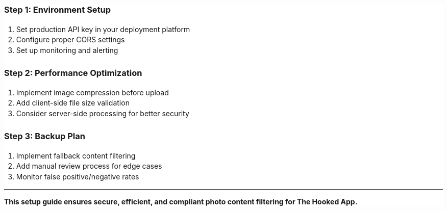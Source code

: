 ### Step 1: Environment Setup
1. Set production API key in your deployment platform
2. Configure proper CORS settings
3. Set up monitoring and alerting

### Step 2: Performance Optimization
1. Implement image compression before upload
2. Add client-side file size validation
3. Consider server-side processing for better security

### Step 3: Backup Plan
1. Implement fallback content filtering
2. Add manual review process for edge cases
3. Monitor false positive/negative rates

---

**This setup guide ensures secure, efficient, and compliant photo content filtering for The Hooked App.** 